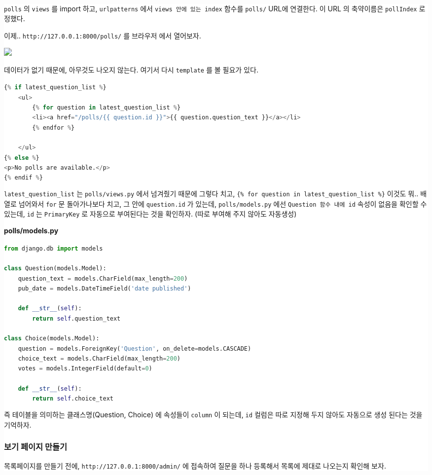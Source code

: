 `polls` 의 `views` 를 import 하고, `urlpatterns` 에서 `views 안에 있는 index` 함수를 `polls/` URL에 연결한다. 이 URL 의 축약이름은 `pollIndex` 로 정했다.

이제.. `http://127.0.0.1:8000/polls/` 를 브라우저 에서 열어보자.

![](https://lh3.googleusercontent.com/-Mmp2lbaMIOU/W_EiG20-52I/AAAAAAAAVPM/DN7B8m7K_Xw3PImJ_CjTR0S1rqdooZaeQCHMYCw/I/15425295617397.jpg)

데이터가 없기 때문에, 아무것도 나오지 않는다. 여기서 다시 `template` 를 볼 필요가 있다.

```python
{% if latest_question_list %}
    <ul>
        {% for question in latest_question_list %}
        <li><a href="/polls/{{ question.id }}">{{ question.question_text }}</a></li>
        {% endfor %}

    </ul>
{% else %}
<p>No polls are available.</p>
{% endif %}
```

`latest_question_list` 는 `polls/views.py` 에서 넘겨줬기 때문에 그렇다 치고, 
`{% for question in latest_question_list %}` 이것도 뭐.. 배열로 넘어와서 `for` 문 돌아가나보다 치고,
그 안에 `question.id` 가 있는데, `polls/models.py` 에선 `Question 함수 내에 id` 속성이 없음을 확인할 수 있는데, `id` 는 `PrimaryKey` 로 자동으로 부여된다는 것을 확인하자. (따로 부여해 주지 않아도 자동생성)

**polls/models.py**

```python
from django.db import models

class Question(models.Model):
    question_text = models.CharField(max_length=200)
    pub_date = models.DateTimeField('date published')

    def __str__(self): 
        return self.question_text

class Choice(models.Model):
    question = models.ForeignKey('Question', on_delete=models.CASCADE)
    choice_text = models.CharField(max_length=200)
    votes = models.IntegerField(default=0)

    def __str__(self):
        return self.choice_text
```

즉 테이블을 의미하는 클래스명(Question, Choice) 에 속성들이 `column` 이 되는데, `id` 컬럼은 따로 지정해 두지 않아도 자동으로 생성 된다는 것을 기억하자.

### 보기 페이지 만들기

목록페이지를 만들기 전에, `http://127.0.0.1:8000/admin/` 에 접속하여 질문을 하나 등록해서 목록에 제대로 나오는지 확인해 보자.
